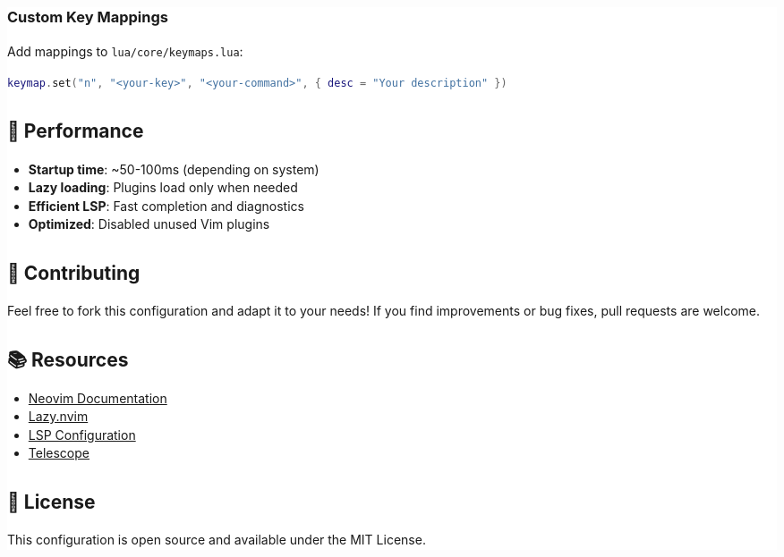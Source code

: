 ### Custom Key Mappings
Add mappings to `lua/core/keymaps.lua`:
```lua
keymap.set("n", "<your-key>", "<your-command>", { desc = "Your description" })
```

## 🚀 Performance

- **Startup time**: ~50-100ms (depending on system)
- **Lazy loading**: Plugins load only when needed
- **Efficient LSP**: Fast completion and diagnostics
- **Optimized**: Disabled unused Vim plugins

## 🤝 Contributing

Feel free to fork this configuration and adapt it to your needs! If you find improvements or bug fixes, pull requests are welcome.

## 📚 Resources

- [Neovim Documentation](https://neovim.io/doc/)
- [Lazy.nvim](https://github.com/folke/lazy.nvim)
- [LSP Configuration](https://github.com/neovim/nvim-lspconfig)
- [Telescope](https://github.com/nvim-telescope/telescope.nvim)

## 📝 License

This configuration is open source and available under the MIT License.


